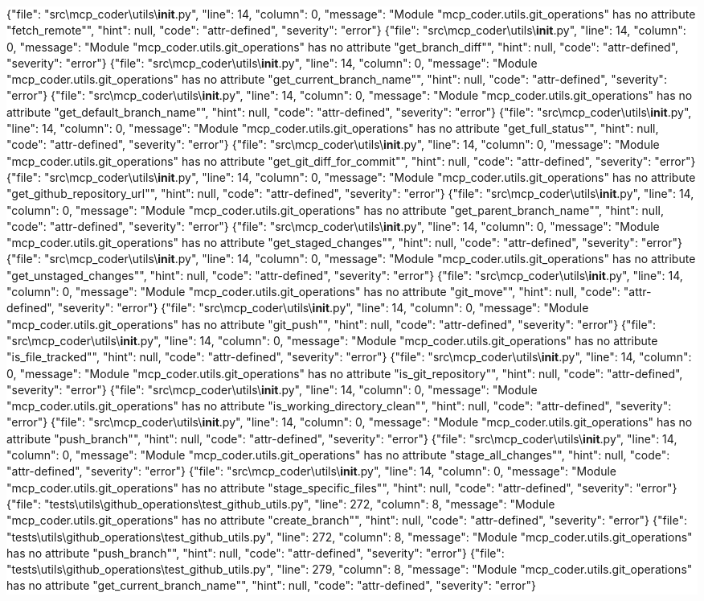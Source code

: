 {"file": "src\\mcp_coder\\utils\\__init__.py", "line": 14, "column": 0, "message": "Module \"mcp_coder.utils.git_operations\" has no attribute \"fetch_remote\"", "hint": null, "code": "attr-defined", "severity": "error"}
{"file": "src\\mcp_coder\\utils\\__init__.py", "line": 14, "column": 0, "message": "Module \"mcp_coder.utils.git_operations\" has no attribute \"get_branch_diff\"", "hint": null, "code": "attr-defined", "severity": "error"}
{"file": "src\\mcp_coder\\utils\\__init__.py", "line": 14, "column": 0, "message": "Module \"mcp_coder.utils.git_operations\" has no attribute \"get_current_branch_name\"", "hint": null, "code": "attr-defined", "severity": "error"}
{"file": "src\\mcp_coder\\utils\\__init__.py", "line": 14, "column": 0, "message": "Module \"mcp_coder.utils.git_operations\" has no attribute \"get_default_branch_name\"", "hint": null, "code": "attr-defined", "severity": "error"}
{"file": "src\\mcp_coder\\utils\\__init__.py", "line": 14, "column": 0, "message": "Module \"mcp_coder.utils.git_operations\" has no attribute \"get_full_status\"", "hint": null, "code": "attr-defined", "severity": "error"}
{"file": "src\\mcp_coder\\utils\\__init__.py", "line": 14, "column": 0, "message": "Module \"mcp_coder.utils.git_operations\" has no attribute \"get_git_diff_for_commit\"", "hint": null, "code": "attr-defined", "severity": "error"}
{"file": "src\\mcp_coder\\utils\\__init__.py", "line": 14, "column": 0, "message": "Module \"mcp_coder.utils.git_operations\" has no attribute \"get_github_repository_url\"", "hint": null, "code": "attr-defined", "severity": "error"}
{"file": "src\\mcp_coder\\utils\\__init__.py", "line": 14, "column": 0, "message": "Module \"mcp_coder.utils.git_operations\" has no attribute \"get_parent_branch_name\"", "hint": null, "code": "attr-defined", "severity": "error"}
{"file": "src\\mcp_coder\\utils\\__init__.py", "line": 14, "column": 0, "message": "Module \"mcp_coder.utils.git_operations\" has no attribute \"get_staged_changes\"", "hint": null, "code": "attr-defined", "severity": "error"}
{"file": "src\\mcp_coder\\utils\\__init__.py", "line": 14, "column": 0, "message": "Module \"mcp_coder.utils.git_operations\" has no attribute \"get_unstaged_changes\"", "hint": null, "code": "attr-defined", "severity": "error"}
{"file": "src\\mcp_coder\\utils\\__init__.py", "line": 14, "column": 0, "message": "Module \"mcp_coder.utils.git_operations\" has no attribute \"git_move\"", "hint": null, "code": "attr-defined", "severity": "error"}
{"file": "src\\mcp_coder\\utils\\__init__.py", "line": 14, "column": 0, "message": "Module \"mcp_coder.utils.git_operations\" has no attribute \"git_push\"", "hint": null, "code": "attr-defined", "severity": "error"}
{"file": "src\\mcp_coder\\utils\\__init__.py", "line": 14, "column": 0, "message": "Module \"mcp_coder.utils.git_operations\" has no attribute \"is_file_tracked\"", "hint": null, "code": "attr-defined", "severity": "error"}
{"file": "src\\mcp_coder\\utils\\__init__.py", "line": 14, "column": 0, "message": "Module \"mcp_coder.utils.git_operations\" has no attribute \"is_git_repository\"", "hint": null, "code": "attr-defined", "severity": "error"}
{"file": "src\\mcp_coder\\utils\\__init__.py", "line": 14, "column": 0, "message": "Module \"mcp_coder.utils.git_operations\" has no attribute \"is_working_directory_clean\"", "hint": null, "code": "attr-defined", "severity": "error"}
{"file": "src\\mcp_coder\\utils\\__init__.py", "line": 14, "column": 0, "message": "Module \"mcp_coder.utils.git_operations\" has no attribute \"push_branch\"", "hint": null, "code": "attr-defined", "severity": "error"}
{"file": "src\\mcp_coder\\utils\\__init__.py", "line": 14, "column": 0, "message": "Module \"mcp_coder.utils.git_operations\" has no attribute \"stage_all_changes\"", "hint": null, "code": "attr-defined", "severity": "error"}
{"file": "src\\mcp_coder\\utils\\__init__.py", "line": 14, "column": 0, "message": "Module \"mcp_coder.utils.git_operations\" has no attribute \"stage_specific_files\"", "hint": null, "code": "attr-defined", "severity": "error"}
{"file": "tests\\utils\\github_operations\\test_github_utils.py", "line": 272, "column": 8, "message": "Module \"mcp_coder.utils.git_operations\" has no attribute \"create_branch\"", "hint": null, "code": "attr-defined", "severity": "error"}
{"file": "tests\\utils\\github_operations\\test_github_utils.py", "line": 272, "column": 8, "message": "Module \"mcp_coder.utils.git_operations\" has no attribute \"push_branch\"", "hint": null, "code": "attr-defined", "severity": "error"}
{"file": "tests\\utils\\github_operations\\test_github_utils.py", "line": 279, "column": 8, "message": "Module \"mcp_coder.utils.git_operations\" has no attribute \"get_current_branch_name\"", "hint": null, "code": "attr-defined", "severity": "error"}
